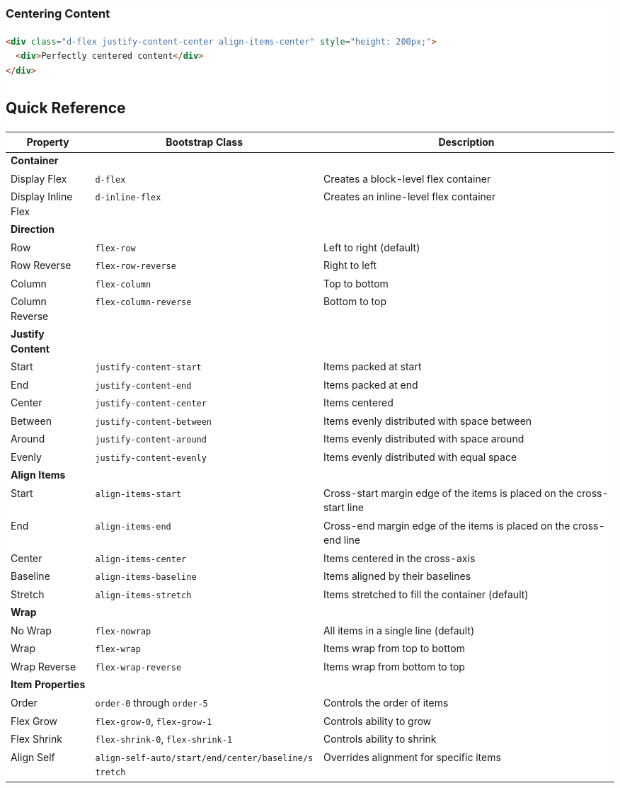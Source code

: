 ### Centering Content

```html
<div class="d-flex justify-content-center align-items-center" style="height: 200px;">
  <div>Perfectly centered content</div>
</div>
```

## Quick Reference

| Property | Bootstrap Class | Description |
|---------|----------------|-------------|
| **Container** | | |
| Display Flex | `d-flex` | Creates a block-level flex container |
| Display Inline Flex | `d-inline-flex` | Creates an inline-level flex container |
| **Direction** | | |
| Row | `flex-row` | Left to right (default) |
| Row Reverse | `flex-row-reverse` | Right to left |
| Column | `flex-column` | Top to bottom |
| Column Reverse | `flex-column-reverse` | Bottom to top |
| **Justify Content** | | |
| Start | `justify-content-start` | Items packed at start |
| End | `justify-content-end` | Items packed at end |
| Center | `justify-content-center` | Items centered |
| Between | `justify-content-between` | Items evenly distributed with space between |
| Around | `justify-content-around` | Items evenly distributed with space around |
| Evenly | `justify-content-evenly` | Items evenly distributed with equal space |
| **Align Items** | | |
| Start | `align-items-start` | Cross-start margin edge of the items is placed on the cross-start line |
| End | `align-items-end` | Cross-end margin edge of the items is placed on the cross-end line |
| Center | `align-items-center` | Items centered in the cross-axis |
| Baseline | `align-items-baseline` | Items aligned by their baselines |
| Stretch | `align-items-stretch` | Items stretched to fill the container (default) |
| **Wrap** | | |
| No Wrap | `flex-nowrap` | All items in a single line (default) |
| Wrap | `flex-wrap` | Items wrap from top to bottom |
| Wrap Reverse | `flex-wrap-reverse` | Items wrap from bottom to top |
| **Item Properties** | | |
| Order | `order-0` through `order-5` | Controls the order of items |
| Flex Grow | `flex-grow-0`, `flex-grow-1` | Controls ability to grow |
| Flex Shrink | `flex-shrink-0`, `flex-shrink-1` | Controls ability to shrink |
| Align Self | `align-self-auto/start/end/center/baseline/stretch` | Overrides alignment for specific items |
